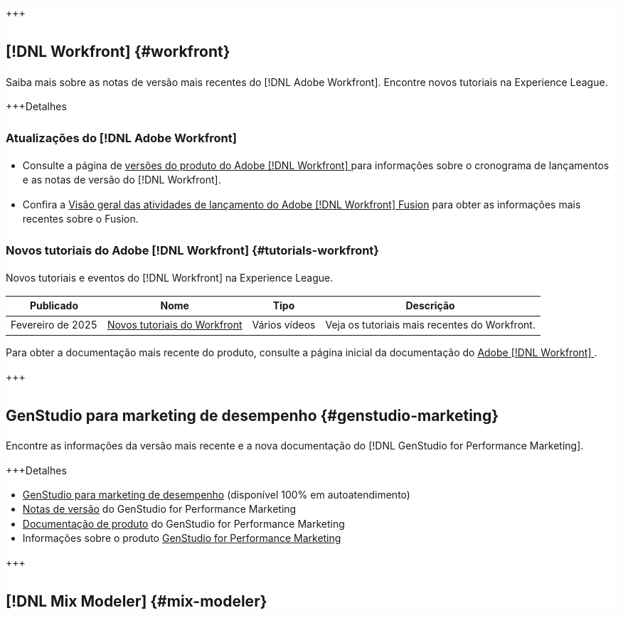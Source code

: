 +++

## [!DNL Workfront] {#workfront}

Saiba mais sobre as notas de versão mais recentes do [!DNL Adobe Workfront]. Encontre novos tutoriais na Experience League.

+++Detalhes

### Atualizações do [!DNL Adobe Workfront]

* Consulte a página de [versões do produto do Adobe  [!DNL Workfront] ](https://experienceleague.adobe.com/pt-br/docs/workfront/using/product-announcements/product-releases/product-releases) para informações sobre o cronograma de lançamentos e as notas de versão do [!DNL Workfront].

* Confira a [Visão geral das atividades de lançamento do Adobe [!DNL Workfront] Fusion](https://experienceleague.adobe.com/pt-br/docs/workfront-fusion/using/fusion-release-activity/fusion-release-activity) para obter as informações mais recentes sobre o Fusion.

### Novos tutoriais do Adobe [!DNL Workfront] {#tutorials-workfront}

Novos tutoriais e eventos do [!DNL Workfront] na Experience League.

| Publicado | Nome | Tipo | Descrição |
| -----------| ---------- | ---------- | ---------- |
| Fevereiro de 2025 | [Novos tutoriais do Workfront](https://experienceleague.adobe.com/pt-br/docs/workfront-learn/tutorials-workfront/home?lang=pt-BR) | Vários vídeos | Veja os tutoriais mais recentes do Workfront. |



Para obter a documentação mais recente do produto, consulte a página inicial da documentação do [Adobe  [!DNL Workfront] ](https://experienceleague.adobe.com/pt-br/docs/workfront/using/home).

+++

## GenStudio para marketing de desempenho {#genstudio-marketing}

Encontre as informações da versão mais recente e a nova documentação do [!DNL GenStudio for Performance Marketing].

+++Detalhes

* [GenStudio para marketing de desempenho](https://experienceleague.adobe.com/pt-br/browse/genstudio-for-performance-marketing) (disponível 100% em autoatendimento)
* [Notas de versão](https://experienceleague.adobe.com/pt-br/docs/genstudio-for-performance-marketing/user-guide/release-notes#latest) do GenStudio for Performance Marketing
* [Documentação de produto](https://experienceleague.adobe.com/pt-br/docs/genstudio-for-performance-marketing/user-guide/home) do GenStudio for Performance Marketing
* Informações sobre o produto [GenStudio for Performance Marketing](https://business.adobe.com/products/genstudio-for-performance-marketing.html)

+++

## [!DNL Mix Modeler] {#mix-modeler}
